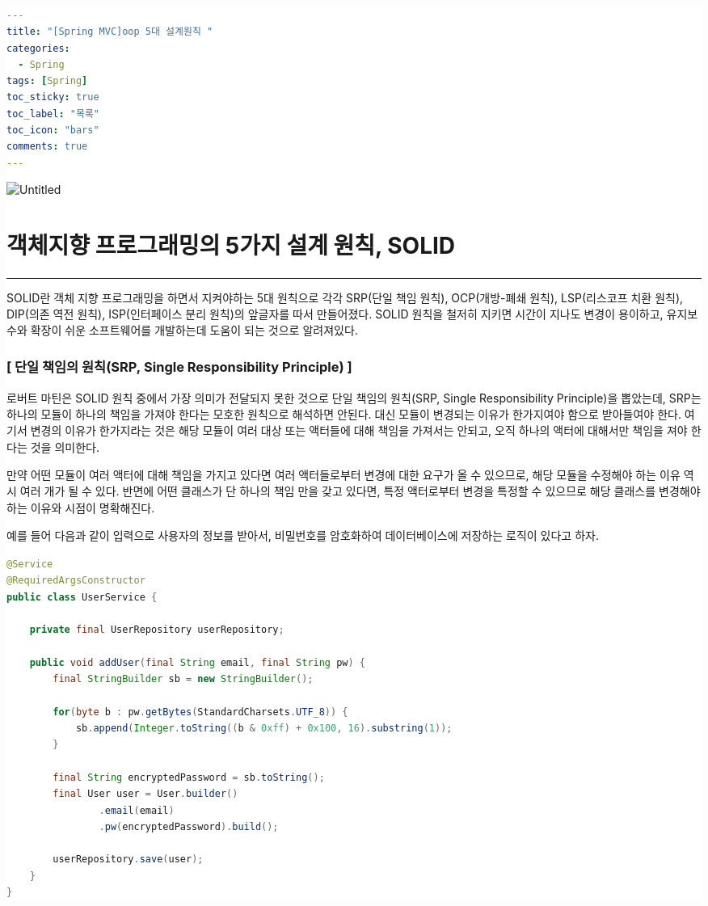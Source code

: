 ```yaml
---
title: "[Spring MVC]oop 5대 설계원칙 "
categories:
  - Spring
tags: [Spring]
toc_sticky: true
toc_label: "목록"
toc_icon: "bars"
comments: true
---
```


![Untitled](https://tecoble.techcourse.co.kr/static/f11e41fcb46e962e898e8816ba02d5f5/6050d/spring.png)

# **객체지향 프로그래밍의 5가지 설계 원칙, SOLID**

---

SOLID란 객체 지향 프로그래밍을 하면서 지켜야하는 5대 원칙으로 각각 SRP(단일 책임 원칙), OCP(개방-폐쇄 원칙), LSP(리스코프 치환 원칙), DIP(의존 역전 원칙), ISP(인터페이스 분리 원칙)의 앞글자를 따서 만들어졌다. SOLID 원칙을 철저히 지키면 시간이 지나도 변경이 용이하고, 유지보수와 확장이 쉬운 소프트웨어를 개발하는데 도움이 되는 것으로 알려져있다.

### **[ 단일 책임의 원칙(SRP, Single Responsibility Principle) ]**

로버트 마틴은 SOLID 원칙 중에서 가장 의미가 전달되지 못한 것으로 단일 책임의 원칙(SRP, Single Responsibility Principle)을 뽑았는데, SRP는 하나의 모듈이 하나의 책임을 가져야 한다는 모호한 원칙으로 해석하면 안된다. 대신 모듈이 변경되는 이유가 한가지여야 함으로 받아들여야 한다. 여기서 변경의 이유가 한가지라는 것은 해당 모듈이 여러 대상 또는 액터들에 대해 책임을 가져서는 안되고, 오직 하나의 액터에 대해서만 책임을 져야 한다는 것을 의미한다.

만약 어떤 모듈이 여러 액터에 대해 책임을 가지고 있다면 여러 액터들로부터 변경에 대한 요구가 올 수 있으므로, 해당 모듈을 수정해야 하는 이유 역시 여러 개가 될 수 있다. 반면에 어떤 클래스가 단 하나의 책임 만을 갖고 있다면, 특정 액터로부터 변경을 특정할 수 있으므로 해당 클래스를 변경해야 하는 이유와 시점이 명확해진다.

예를 들어 다음과 같이 입력으로 사용자의 정보를 받아서, 비밀번호를 암호화하여 데이터베이스에 저장하는 로직이 있다고 하자.

```java
@Service
@RequiredArgsConstructor
public class UserService {

	private final UserRepository userRepository;

	public void addUser(final String email, final String pw) {
		final StringBuilder sb = new StringBuilder();

		for(byte b : pw.getBytes(StandardCharsets.UTF_8)) {
			sb.append(Integer.toString((b & 0xff) + 0x100, 16).substring(1));
		}

		final String encryptedPassword = sb.toString();
		final User user = User.builder()
				.email(email)
				.pw(encryptedPassword).build();

		userRepository.save(user);
	}
}
```
